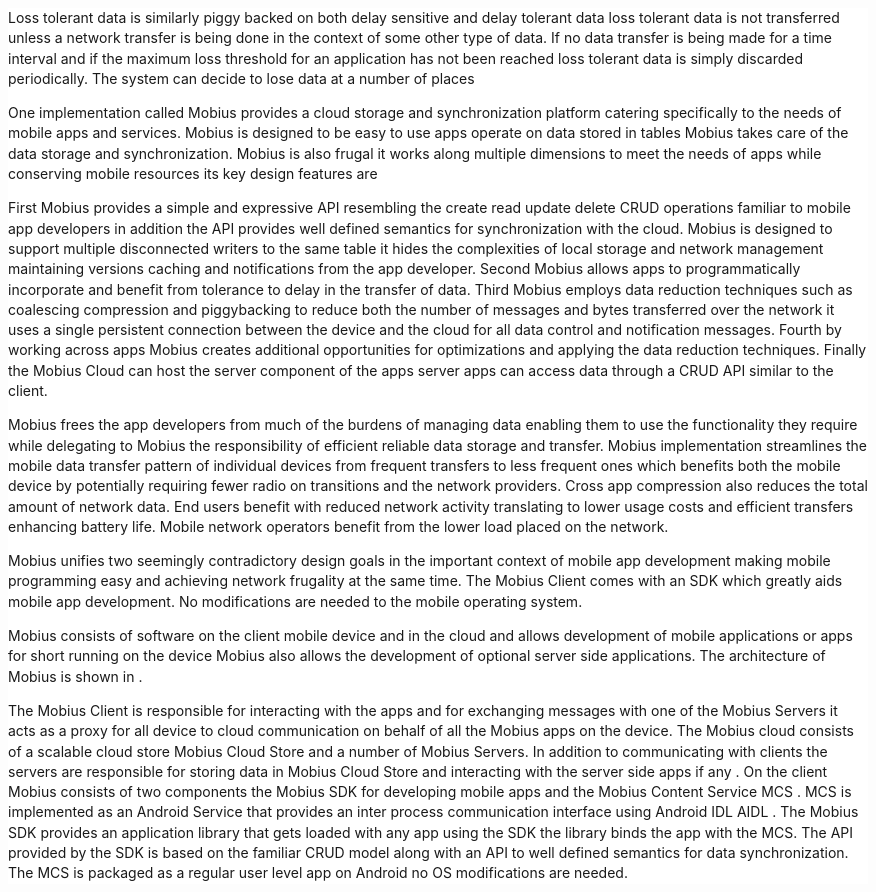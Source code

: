 Loss tolerant data is similarly piggy backed on both delay sensitive and delay tolerant data loss tolerant data is not transferred unless a network transfer is being done in the context of some other type of data. If no data transfer is being made for a time interval and if the maximum loss threshold for an application has not been reached loss tolerant data is simply discarded periodically. The system can decide to lose data at a number of places 

One implementation called Mobius provides a cloud storage and synchronization platform catering specifically to the needs of mobile apps and services. Mobius is designed to be easy to use apps operate on data stored in tables Mobius takes care of the data storage and synchronization. Mobius is also frugal it works along multiple dimensions to meet the needs of apps while conserving mobile resources its key design features are 

First Mobius provides a simple and expressive API resembling the create read update delete CRUD operations familiar to mobile app developers in addition the API provides well defined semantics for synchronization with the cloud. Mobius is designed to support multiple disconnected writers to the same table it hides the complexities of local storage and network management maintaining versions caching and notifications from the app developer. Second Mobius allows apps to programmatically incorporate and benefit from tolerance to delay in the transfer of data. Third Mobius employs data reduction techniques such as coalescing compression and piggybacking to reduce both the number of messages and bytes transferred over the network it uses a single persistent connection between the device and the cloud for all data control and notification messages. Fourth by working across apps Mobius creates additional opportunities for optimizations and applying the data reduction techniques. Finally the Mobius Cloud can host the server component of the apps server apps can access data through a CRUD API similar to the client.

Mobius frees the app developers from much of the burdens of managing data enabling them to use the functionality they require while delegating to Mobius the responsibility of efficient reliable data storage and transfer. Mobius implementation streamlines the mobile data transfer pattern of individual devices from frequent transfers to less frequent ones which benefits both the mobile device by potentially requiring fewer radio on transitions and the network providers. Cross app compression also reduces the total amount of network data. End users benefit with reduced network activity translating to lower usage costs and efficient transfers enhancing battery life. Mobile network operators benefit from the lower load placed on the network.

Mobius unifies two seemingly contradictory design goals in the important context of mobile app development making mobile programming easy and achieving network frugality at the same time. The Mobius Client comes with an SDK which greatly aids mobile app development. No modifications are needed to the mobile operating system.

Mobius consists of software on the client mobile device and in the cloud and allows development of mobile applications or apps for short running on the device Mobius also allows the development of optional server side applications. The architecture of Mobius is shown in .

The Mobius Client is responsible for interacting with the apps and for exchanging messages with one of the Mobius Servers it acts as a proxy for all device to cloud communication on behalf of all the Mobius apps on the device. The Mobius cloud consists of a scalable cloud store Mobius Cloud Store and a number of Mobius Servers. In addition to communicating with clients the servers are responsible for storing data in Mobius Cloud Store and interacting with the server side apps if any . On the client Mobius consists of two components the Mobius SDK for developing mobile apps and the Mobius Content Service MCS . MCS is implemented as an Android Service that provides an inter process communication interface using Android IDL AIDL . The Mobius SDK provides an application library that gets loaded with any app using the SDK the library binds the app with the MCS. The API provided by the SDK is based on the familiar CRUD model along with an API to well defined semantics for data synchronization. The MCS is packaged as a regular user level app on Android no OS modifications are needed.
